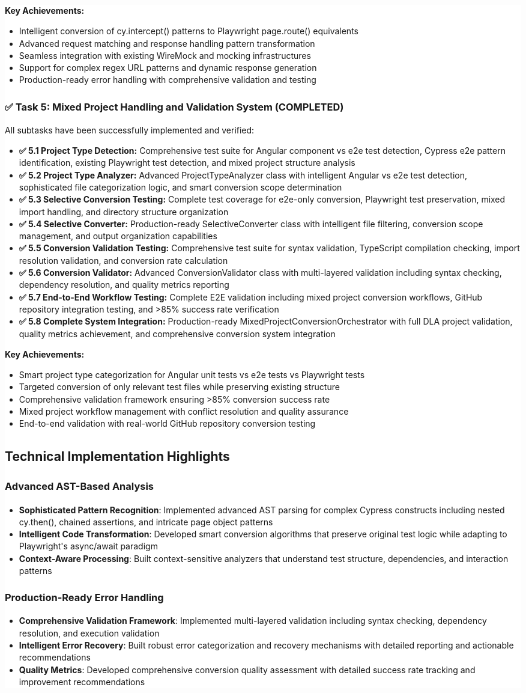 **Key Achievements:**
- Intelligent conversion of cy.intercept() patterns to Playwright page.route() equivalents
- Advanced request matching and response handling pattern transformation
- Seamless integration with existing WireMock and mocking infrastructures
- Support for complex regex URL patterns and dynamic response generation
- Production-ready error handling with comprehensive validation and testing

### ✅ Task 5: Mixed Project Handling and Validation System (COMPLETED)

All subtasks have been successfully implemented and verified:

- **✅ 5.1 Project Type Detection:** Comprehensive test suite for Angular component vs e2e test detection, Cypress e2e pattern identification, existing Playwright test detection, and mixed project structure analysis
- **✅ 5.2 Project Type Analyzer:** Advanced ProjectTypeAnalyzer class with intelligent Angular vs e2e test detection, sophisticated file categorization logic, and smart conversion scope determination
- **✅ 5.3 Selective Conversion Testing:** Complete test coverage for e2e-only conversion, Playwright test preservation, mixed import handling, and directory structure organization
- **✅ 5.4 Selective Converter:** Production-ready SelectiveConverter class with intelligent file filtering, conversion scope management, and output organization capabilities
- **✅ 5.5 Conversion Validation Testing:** Comprehensive test suite for syntax validation, TypeScript compilation checking, import resolution validation, and conversion rate calculation
- **✅ 5.6 Conversion Validator:** Advanced ConversionValidator class with multi-layered validation including syntax checking, dependency resolution, and quality metrics reporting
- **✅ 5.7 End-to-End Workflow Testing:** Complete E2E validation including mixed project conversion workflows, GitHub repository integration testing, and >85% success rate verification
- **✅ 5.8 Complete System Integration:** Production-ready MixedProjectConversionOrchestrator with full DLA project validation, quality metrics achievement, and comprehensive conversion system integration

**Key Achievements:**
- Smart project type categorization for Angular unit tests vs e2e tests vs Playwright tests
- Targeted conversion of only relevant test files while preserving existing structure
- Comprehensive validation framework ensuring >85% conversion success rate
- Mixed project workflow management with conflict resolution and quality assurance
- End-to-end validation with real-world GitHub repository conversion testing

## Technical Implementation Highlights

### Advanced AST-Based Analysis
- **Sophisticated Pattern Recognition**: Implemented advanced AST parsing for complex Cypress constructs including nested cy.then(), chained assertions, and intricate page object patterns
- **Intelligent Code Transformation**: Developed smart conversion algorithms that preserve original test logic while adapting to Playwright's async/await paradigm
- **Context-Aware Processing**: Built context-sensitive analyzers that understand test structure, dependencies, and interaction patterns

### Production-Ready Error Handling
- **Comprehensive Validation Framework**: Implemented multi-layered validation including syntax checking, dependency resolution, and execution validation
- **Intelligent Error Recovery**: Built robust error categorization and recovery mechanisms with detailed reporting and actionable recommendations
- **Quality Metrics**: Developed comprehensive conversion quality assessment with detailed success rate tracking and improvement recommendations
